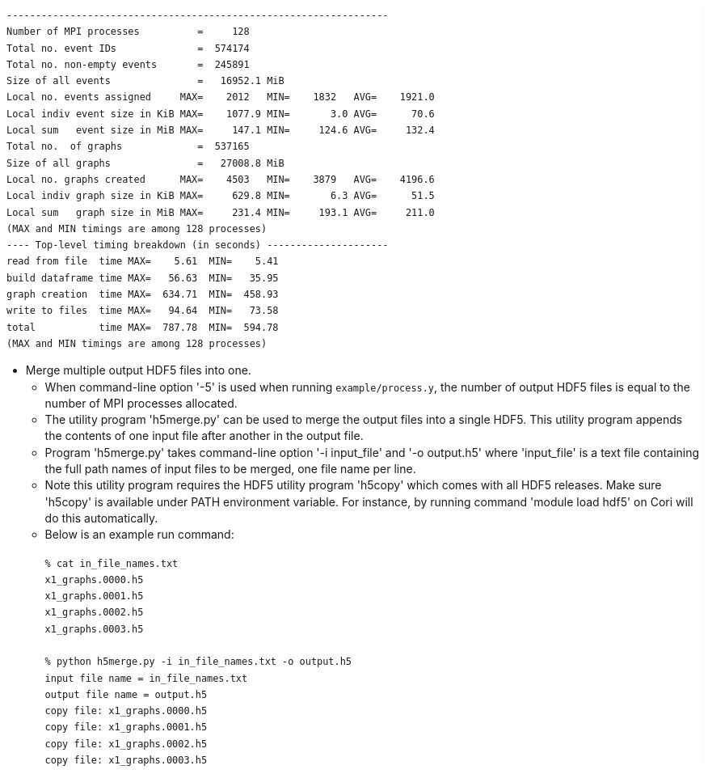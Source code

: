   ```
  ------------------------------------------------------------------
  Number of MPI processes          =     128
  Total no. event IDs              =  574174
  Total no. non-empty events       =  245891
  Size of all events               =   16952.1 MiB
  Local no. events assigned     MAX=    2012   MIN=    1832   AVG=    1921.0
  Local indiv event size in KiB MAX=    1077.9 MIN=       3.0 AVG=      70.6
  Local sum   event size in MiB MAX=     147.1 MIN=     124.6 AVG=     132.4
  Total no.  of graphs             =  537165
  Size of all graphs               =   27008.8 MiB
  Local no. graphs created      MAX=    4503   MIN=    3879   AVG=    4196.6
  Local indiv graph size in KiB MAX=     629.8 MIN=       6.3 AVG=      51.5
  Local sum   graph size in MiB MAX=     231.4 MIN=     193.1 AVG=     211.0
  (MAX and MIN timings are among 128 processes)
  ---- Top-level timing breakdown (in seconds) ---------------------
  read from file  time MAX=    5.61  MIN=    5.41
  build dataframe time MAX=   56.63  MIN=   35.95
  graph creation  time MAX=  634.71  MIN=  458.93
  write to files  time MAX=   94.64  MIN=   73.58
  total           time MAX=  787.78  MIN=  594.78
  (MAX and MIN timings are among 128 processes)
  ```
* Merge multiple output HDF5 files into one.
  + When command-line option '-5' is used when running `example/process.y`, the
    number of output HDF5 files is equal to the number of MPI processes
    allocated.
  + The utility program 'h5merge.py' can be used to merge the output files into
    a single HDF5. This utility program appends the contents of one input file
    after another in the output file.
  + Program 'h5merge.py' takes command-line option '-i input_file' and '-o
    output.h5' where 'input_file' is a text file containing the full path names
    of input files to be merged, one file name per line.
  + Note this utility program requires the HDF5 utility program 'h5copy' which
    comes with all HDF5 releases. Make sure 'h5copy' is available under PATH
    environment variable. For instance, by running command 'module load hdf5'
    on Cori will do this automatically.
  + Below is an example run command:
    ```
    % cat in_file_names.txt
    x1_graphs.0000.h5
    x1_graphs.0001.h5
    x1_graphs.0002.h5
    x1_graphs.0003.h5

    % python h5merge.py -i in_file_names.txt -o output.h5
    input file name = in_file_names.txt
    output file name = output.h5
    copy file: x1_graphs.0000.h5
    copy file: x1_graphs.0001.h5
    copy file: x1_graphs.0002.h5
    copy file: x1_graphs.0003.h5
    ```
